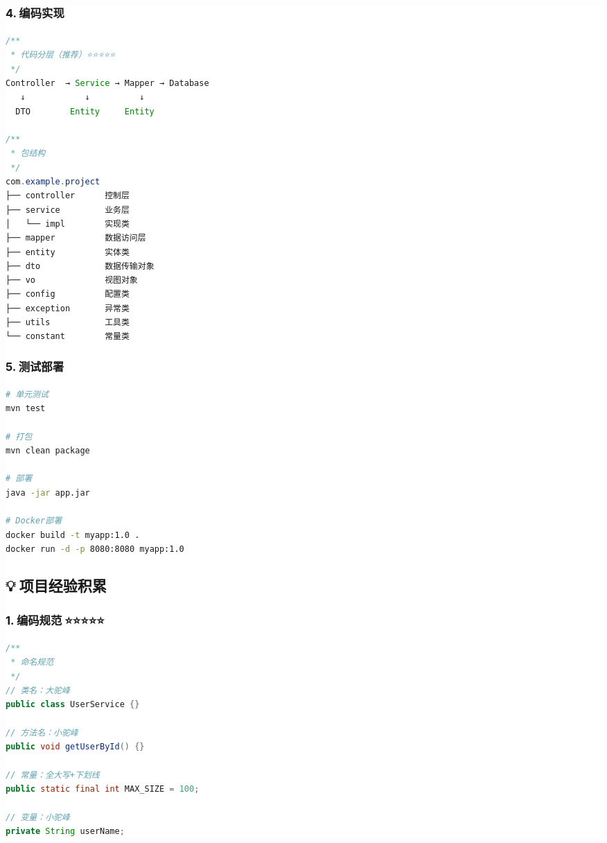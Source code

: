 ### 4. 编码实现

```java
/**
 * 代码分层（推荐）⭐⭐⭐⭐⭐
 */
Controller  → Service → Mapper → Database
   ↓            ↓          ↓
  DTO        Entity     Entity

/**
 * 包结构
 */
com.example.project
├── controller      控制层
├── service         业务层
│   └── impl        实现类
├── mapper          数据访问层
├── entity          实体类
├── dto             数据传输对象
├── vo              视图对象
├── config          配置类
├── exception       异常类
├── utils           工具类
└── constant        常量类
```

### 5. 测试部署

```bash
# 单元测试
mvn test

# 打包
mvn clean package

# 部署
java -jar app.jar

# Docker部署
docker build -t myapp:1.0 .
docker run -d -p 8080:8080 myapp:1.0
```

## 💡 项目经验积累

### 1. 编码规范 ⭐⭐⭐⭐⭐

```java
/**
 * 命名规范
 */
// 类名：大驼峰
public class UserService {}

// 方法名：小驼峰
public void getUserById() {}

// 常量：全大写+下划线
public static final int MAX_SIZE = 100;

// 变量：小驼峰
private String userName;

```